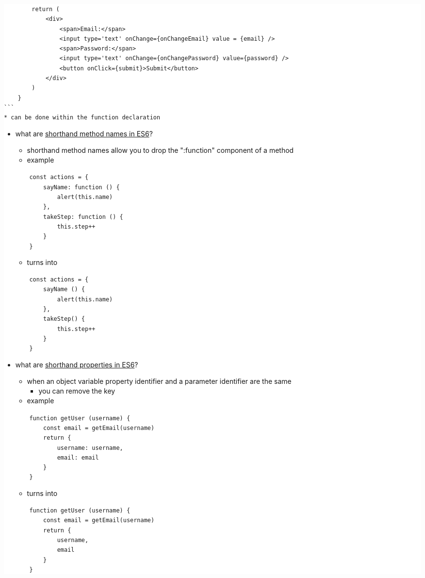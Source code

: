 			return (
				<div>
					<span>Email:</span>
					<input type='text' onChange={onChangeEmail} value = {email} />
					<span>Password:</span>
					<input type='text' onChange={onChangePassword} value={password} />
					<button onClick={submit}>Submit</button>
				</div>
			)
		}
	```
	* can be done within the function declaration

* what are [shorthand method names in ES6](https://learn.tylermcginnis.com/courses/51206/lectures/3167436)?
	* shorthand method names allow you to drop the ":function" component of a method
	* example
	```
		const actions = {
			sayName: function () {
				alert(this.name)
			},
			takeStep: function () {
				this.step++
			}
		}
	```
	* turns into
	```
		const actions = {
			sayName () {
				alert(this.name)
			},
			takeStep() {
				this.step++
			}
		}
	```


* what are [shorthand properties in ES6](https://learn.tylermcginnis.com/courses/51206/lectures/3167436)?
	* when an object variable property identifier and a parameter identifier are the same
		* you can remove the key
	* example
	```
		function getUser (username) {
			const email = getEmail(username)
			return {
				username: username,
				email: email
			}
		}
	```
	* turns into
	```
		function getUser (username) {
			const email = getEmail(username)
			return {
				username,
				email
			}
		}
	```
